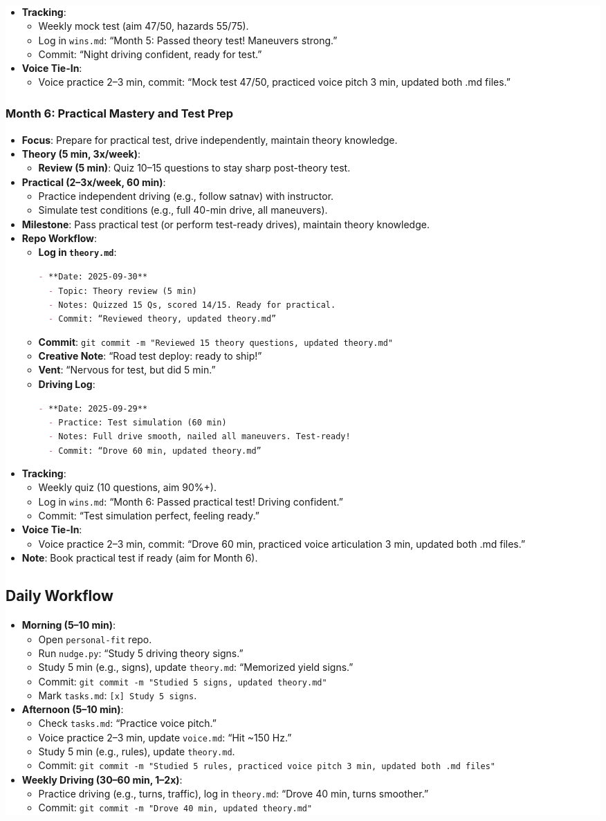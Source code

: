- **Tracking**:
  - Weekly mock test (aim 47/50, hazards 55/75).
  - Log in `wins.md`: “Month 5: Passed theory test! Maneuvers strong.”
  - Commit: “Night driving confident, ready for test.”
- **Voice Tie-In**:
  - Voice practice 2–3 min, commit: “Mock test 47/50, practiced voice pitch 3 min, updated both .md files.”

### Month 6: Practical Mastery and Test Prep
- **Focus**: Prepare for practical test, drive independently, maintain theory knowledge.
- **Theory (5 min, 3x/week)**:
  - **Review (5 min)**: Quiz 10–15 questions to stay sharp post-theory test.
- **Practical (2–3x/week, 60 min)**:
  - Practice independent driving (e.g., follow satnav) with instructor.
  - Simulate test conditions (e.g., full 40-min drive, all maneuvers).
- **Milestone**: Pass practical test (or perform test-ready drives), maintain theory knowledge.
- **Repo Workflow**:
  - **Log in `theory.md`**:
    ```markdown
    - **Date: 2025-09-30**
      - Topic: Theory review (5 min)
      - Notes: Quizzed 15 Qs, scored 14/15. Ready for practical.
      - Commit: “Reviewed theory, updated theory.md”
    ```
  - **Commit**: `git commit -m "Reviewed 15 theory questions, updated theory.md"`
  - **Creative Note**: “Road test deploy: ready to ship!”
  - **Vent**: “Nervous for test, but did 5 min.”
  - **Driving Log**:
    ```markdown
    - **Date: 2025-09-29**
      - Practice: Test simulation (60 min)
      - Notes: Full drive smooth, nailed all maneuvers. Test-ready!
      - Commit: “Drove 60 min, updated theory.md”
    ```
- **Tracking**:
  - Weekly quiz (10 questions, aim 90%+).
  - Log in `wins.md`: “Month 6: Passed practical test! Driving confident.”
  - Commit: “Test simulation perfect, feeling ready.”
- **Voice Tie-In**:
  - Voice practice 2–3 min, commit: “Drove 60 min, practiced voice articulation 3 min, updated both .md files.”
- **Note**: Book practical test if ready (aim for Month 6).

## Daily Workflow
- **Morning (5–10 min)**:
  - Open `personal-fit` repo.
  - Run `nudge.py`: “Study 5 driving theory signs.”
  - Study 5 min (e.g., signs), update `theory.md`: “Memorized yield signs.”
  - Commit: `git commit -m "Studied 5 signs, updated theory.md"`
  - Mark `tasks.md`: `[x] Study 5 signs`.
- **Afternoon (5–10 min)**:
  - Check `tasks.md`: “Practice voice pitch.”
  - Voice practice 2–3 min, update `voice.md`: “Hit ~150 Hz.”
  - Study 5 min (e.g., rules), update `theory.md`.
  - Commit: `git commit -m "Studied 5 rules, practiced voice pitch 3 min, updated both .md files"`
- **Weekly Driving (30–60 min, 1–2x)**:
  - Practice driving (e.g., turns, traffic), log in `theory.md`: “Drove 40 min, turns smoother.”
  - Commit: `git commit -m "Drove 40 min, updated theory.md"`
